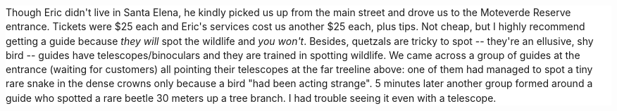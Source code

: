 Though Eric didn't live in Santa Elena, he kindly picked us up from the main street and drove us to the Moteverde Reserve entrance. Tickets were $25 each and Eric's services cost us another $25 each, plus tips. Not cheap, but I highly recommend getting a guide because _they will_ spot the wildlife and _you won't_. Besides, quetzals are tricky to spot -- they're an ellusive, shy bird -- guides have telescopes/binoculars and they are trained in spotting wildlife. We came across a group of guides at the entrance (waiting for customers) all pointing their telescopes at the far treeline above: one of them had managed to spot a tiny rare snake in the dense crowns only because a bird "had been acting strange". 5 minutes later another group formed around a guide who spotted a rare beetle 30 meters up a tree branch. I had trouble seeing it even with a telescope.
